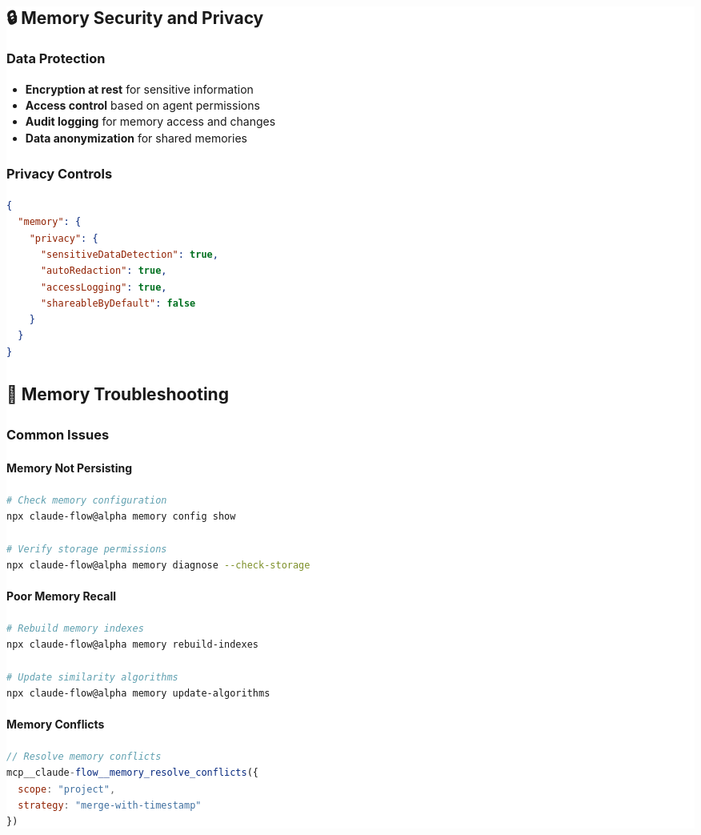## 🔒 Memory Security and Privacy

### Data Protection
- **Encryption at rest** for sensitive information
- **Access control** based on agent permissions
- **Audit logging** for memory access and changes
- **Data anonymization** for shared memories

### Privacy Controls
```json
{
  "memory": {
    "privacy": {
      "sensitiveDataDetection": true,
      "autoRedaction": true,
      "accessLogging": true,
      "shareableByDefault": false
    }
  }
}
```

## 🚨 Memory Troubleshooting

### Common Issues

#### Memory Not Persisting
```bash
# Check memory configuration
npx claude-flow@alpha memory config show

# Verify storage permissions
npx claude-flow@alpha memory diagnose --check-storage
```

#### Poor Memory Recall
```bash
# Rebuild memory indexes
npx claude-flow@alpha memory rebuild-indexes

# Update similarity algorithms
npx claude-flow@alpha memory update-algorithms
```

#### Memory Conflicts
```javascript
// Resolve memory conflicts
mcp__claude-flow__memory_resolve_conflicts({
  scope: "project",
  strategy: "merge-with-timestamp"
})
```
